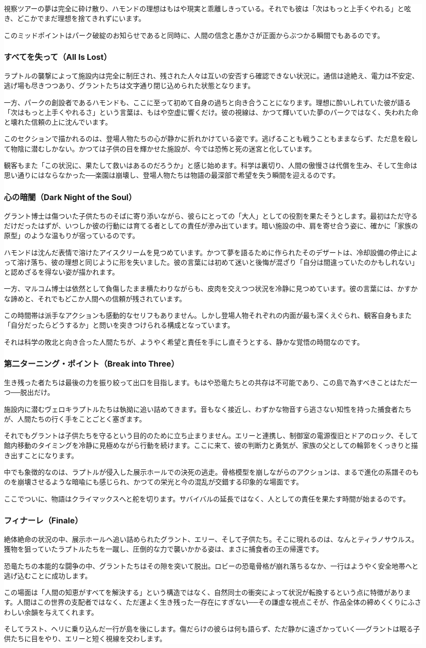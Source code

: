 視察ツアーの夢は完全に砕け散り、ハモンドの理想はもはや現実と乖離しきっている。それでも彼は「次はもっと上手くやれる」と呟き、どこかでまだ理想を捨てきれずにいます。

このミッドポイントはパーク破綻のお知らせであると同時に、人間の信念と愚かさが正面からぶつかる瞬間でもあるのです。


### すべてを失って（All Is Lost）

ラプトルの襲撃によって施設内は完全に制圧され、残された人々は互いの安否すら確認できない状況に。通信は途絶え、電力は不安定、逃げ場も尽きつつあり、グラントたちは文字通り閉じ込められた状態となります。

一方、パークの創設者であるハモンドも、ここに至って初めて自身の過ちと向き合うことになります。理想に酔いしれていた彼が語る「次はもっと上手くやれるさ」という言葉は、もはや空虚に響くだけ。彼の視線は、かつて輝いていた夢のパークではなく、失われた命と壊れた信頼の上に沈んでいます。

このセクションで描かれるのは、登場人物たちの心が静かに折れかけている姿です。逃げることも戦うこともままならず、ただ息を殺して物陰に潜むしかない。かつては子供の目を輝かせた施設が、今では恐怖と死の迷宮と化しています。

観客もまた「この状況に、果たして救いはあるのだろうか」と感じ始めます。科学は裏切り、人間の傲慢さは代償を生み、そして生命は思い通りにはならなかった──楽園は崩壊し、登場人物たちは物語の最深部で希望を失う瞬間を迎えるのです。


### 心の暗闇（Dark Night of the Soul）

グラント博士は傷ついた子供たちのそばに寄り添いながら、彼らにとっての「大人」としての役割を果たそうとします。最初はただ守るだけだったはずが、いつしか彼の行動には育てる者としての責任が滲み出ています。暗い施設の中、肩を寄せ合う姿に、確かに「家族の原型」のような温もりが宿っているのです。

ハモンドは沈んだ表情で溶けたアイスクリームを見つめています。かつて夢を語るために作られたそのデザートは、冷却設備の停止によって溶け落ち、彼の理想と同じように形を失いました。彼の言葉には初めて迷いと後悔が混ざり「自分は間違っていたのかもしれない」と認めざるを得ない姿が描かれます。

一方、マルコム博士は依然として負傷したまま横たわりながらも、皮肉を交えつつ状況を冷静に見つめています。彼の言葉には、かすかな諦めと、それでもどこか人間への信頼が残されています。

この時間帯は派手なアクションも感動的なセリフもありません。しかし登場人物それぞれの内面が最も深くえぐられ、観客自身もまた「自分だったらどうするか」と問いを突きつけられる構成となっています。

それは科学の敗北と向き合った人間たちが、ようやく希望と責任を手にし直そうとする、静かな覚悟の時間なのです。

### 第二ターニング・ポイント（Break into Three）

生き残った者たちは最後の力を振り絞って出口を目指します。もはや恐竜たちとの共存は不可能であり、この島で為すべきことはただ一つ──脱出だけ。

施設内に潜むヴェロキラプトルたちは執拗に追い詰めてきます。音もなく接近し、わずかな物音すら逃さない知性を持った捕食者たちが、人間たちの行く手をことごとく塞ぎます。

それでもグラントは子供たちを守るという目的のために立ち止まりません。エリーと連携し、制御室の電源復旧とドアのロック、そして館内移動のタイミングを冷静に見極めながら行動を続けます。ここに来て、彼の判断力と勇気が、家族の父としての輪郭をくっきりと描き出すことになります。

中でも象徴的なのは、ラプトルが侵入した展示ホールでの決死の逃走。骨格模型を崩しながらのアクションは、まるで進化の系譜そのものを崩壊させるような暗喩にも感じられ、かつての栄光と今の混乱が交錯する印象的な場面です。

ここでついに、物語はクライマックスへと舵を切ります。サバイバルの延長ではなく、人としての責任を果たす時間が始まるのです。


### フィナーレ（Finale）

絶体絶命の状況の中、展示ホールへ追い詰められたグラント、エリー、そして子供たち。そこに現れるのは、なんとティラノサウルス。獲物を狙っていたラプトルたちを一蹴し、圧倒的な力で襲いかかる姿は、まさに捕食者の王の帰還です。

恐竜たちの本能的な闘争の中、グラントたちはその隙を突いて脱出。ロビーの恐竜骨格が崩れ落ちるなか、一行はようやく安全地帯へと逃げ込むことに成功します。

この場面は「人間の知恵がすべてを解決する」という構造ではなく、自然同士の衝突によって状況が転換するという点に特徴があります。人間はこの世界の支配者ではなく、ただ運よく生き残った一存在にすぎない──その謙虚な視点こそが、作品全体の締めくくりにふさわしい余韻を与えてくれます。

そしてラスト、ヘリに乗り込んだ一行が島を後にします。傷だらけの彼らは何も語らず、ただ静かに遠ざかっていく──グラントは眠る子供たちに目をやり、エリーと短く視線を交わします。
